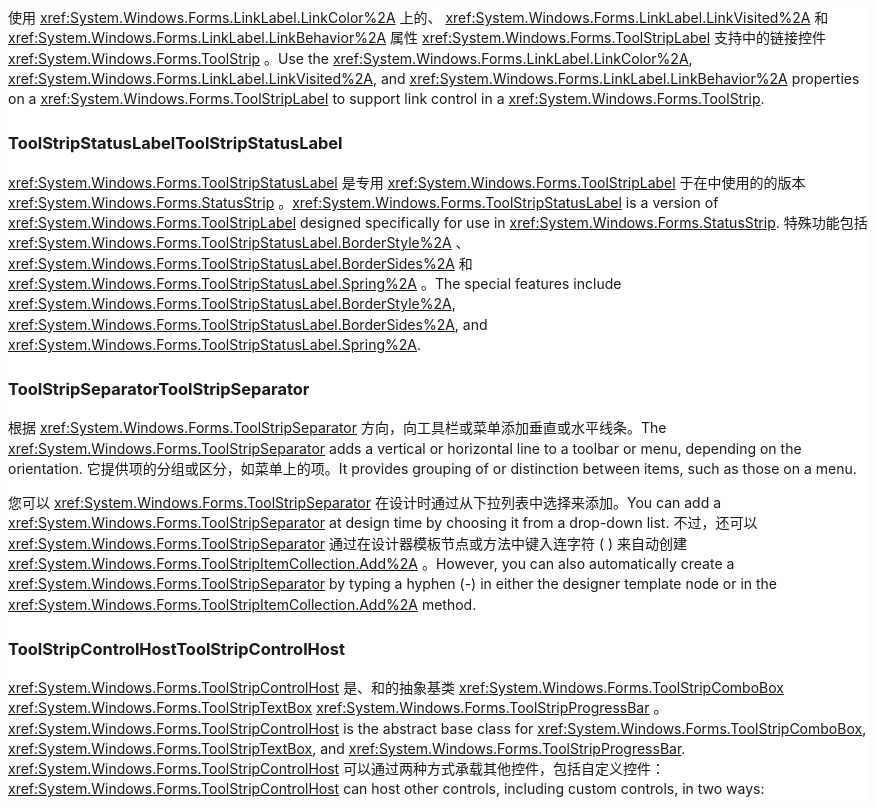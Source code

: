 <span data-ttu-id="3bea5-349">使用 <xref:System.Windows.Forms.LinkLabel.LinkColor%2A> 上的、 <xref:System.Windows.Forms.LinkLabel.LinkVisited%2A> 和 <xref:System.Windows.Forms.LinkLabel.LinkBehavior%2A> 属性 <xref:System.Windows.Forms.ToolStripLabel> 支持中的链接控件 <xref:System.Windows.Forms.ToolStrip> 。</span><span class="sxs-lookup"><span data-stu-id="3bea5-349">Use the <xref:System.Windows.Forms.LinkLabel.LinkColor%2A>, <xref:System.Windows.Forms.LinkLabel.LinkVisited%2A>, and <xref:System.Windows.Forms.LinkLabel.LinkBehavior%2A> properties on a <xref:System.Windows.Forms.ToolStripLabel> to support link control in a <xref:System.Windows.Forms.ToolStrip>.</span></span>

### <a name="toolstripstatuslabel"></a><span data-ttu-id="3bea5-350">ToolStripStatusLabel</span><span class="sxs-lookup"><span data-stu-id="3bea5-350">ToolStripStatusLabel</span></span>

<span data-ttu-id="3bea5-351"><xref:System.Windows.Forms.ToolStripStatusLabel> 是专用 <xref:System.Windows.Forms.ToolStripLabel> 于在中使用的的版本 <xref:System.Windows.Forms.StatusStrip> 。</span><span class="sxs-lookup"><span data-stu-id="3bea5-351"><xref:System.Windows.Forms.ToolStripStatusLabel> is a version of <xref:System.Windows.Forms.ToolStripLabel> designed specifically for use in <xref:System.Windows.Forms.StatusStrip>.</span></span> <span data-ttu-id="3bea5-352">特殊功能包括 <xref:System.Windows.Forms.ToolStripStatusLabel.BorderStyle%2A> 、 <xref:System.Windows.Forms.ToolStripStatusLabel.BorderSides%2A> 和 <xref:System.Windows.Forms.ToolStripStatusLabel.Spring%2A> 。</span><span class="sxs-lookup"><span data-stu-id="3bea5-352">The special features include <xref:System.Windows.Forms.ToolStripStatusLabel.BorderStyle%2A>, <xref:System.Windows.Forms.ToolStripStatusLabel.BorderSides%2A>, and <xref:System.Windows.Forms.ToolStripStatusLabel.Spring%2A>.</span></span>

### <a name="toolstripseparator"></a><span data-ttu-id="3bea5-353">ToolStripSeparator</span><span class="sxs-lookup"><span data-stu-id="3bea5-353">ToolStripSeparator</span></span>

<span data-ttu-id="3bea5-354">根据 <xref:System.Windows.Forms.ToolStripSeparator> 方向，向工具栏或菜单添加垂直或水平线条。</span><span class="sxs-lookup"><span data-stu-id="3bea5-354">The <xref:System.Windows.Forms.ToolStripSeparator> adds a vertical or horizontal line to a toolbar or menu, depending on the orientation.</span></span> <span data-ttu-id="3bea5-355">它提供项的分组或区分，如菜单上的项。</span><span class="sxs-lookup"><span data-stu-id="3bea5-355">It provides grouping of or distinction between items, such as those on a menu.</span></span>

<span data-ttu-id="3bea5-356">您可以 <xref:System.Windows.Forms.ToolStripSeparator> 在设计时通过从下拉列表中选择来添加。</span><span class="sxs-lookup"><span data-stu-id="3bea5-356">You can add a <xref:System.Windows.Forms.ToolStripSeparator> at design time by choosing it from a drop-down list.</span></span> <span data-ttu-id="3bea5-357">不过，还可以 <xref:System.Windows.Forms.ToolStripSeparator> 通过在设计器模板节点或方法中键入连字符 ( ) 来自动创建 <xref:System.Windows.Forms.ToolStripItemCollection.Add%2A> 。</span><span class="sxs-lookup"><span data-stu-id="3bea5-357">However, you can also automatically create a <xref:System.Windows.Forms.ToolStripSeparator> by typing a hyphen (-) in either the designer template node or in the <xref:System.Windows.Forms.ToolStripItemCollection.Add%2A> method.</span></span>

### <a name="toolstripcontrolhost"></a><span data-ttu-id="3bea5-358">ToolStripControlHost</span><span class="sxs-lookup"><span data-stu-id="3bea5-358">ToolStripControlHost</span></span>

<span data-ttu-id="3bea5-359"><xref:System.Windows.Forms.ToolStripControlHost> 是、和的抽象基类 <xref:System.Windows.Forms.ToolStripComboBox> <xref:System.Windows.Forms.ToolStripTextBox> <xref:System.Windows.Forms.ToolStripProgressBar> 。</span><span class="sxs-lookup"><span data-stu-id="3bea5-359"><xref:System.Windows.Forms.ToolStripControlHost> is the abstract base class for <xref:System.Windows.Forms.ToolStripComboBox>, <xref:System.Windows.Forms.ToolStripTextBox>, and <xref:System.Windows.Forms.ToolStripProgressBar>.</span></span> <span data-ttu-id="3bea5-360"><xref:System.Windows.Forms.ToolStripControlHost> 可以通过两种方式承载其他控件，包括自定义控件：</span><span class="sxs-lookup"><span data-stu-id="3bea5-360"><xref:System.Windows.Forms.ToolStripControlHost> can host other controls, including custom controls, in two ways:</span></span>

